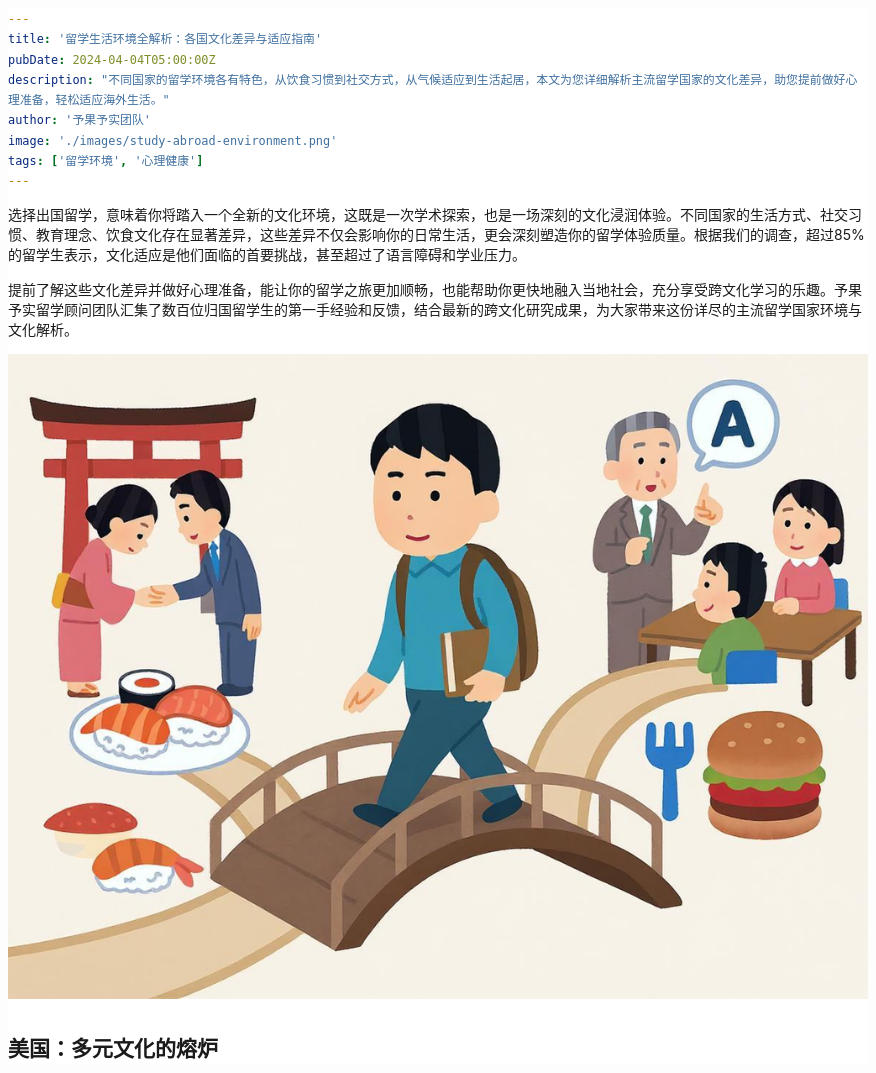 ```yaml
---
title: '留学生活环境全解析：各国文化差异与适应指南'
pubDate: 2024-04-04T05:00:00Z
description: "不同国家的留学环境各有特色，从饮食习惯到社交方式，从气候适应到生活起居，本文为您详细解析主流留学国家的文化差异，助您提前做好心理准备，轻松适应海外生活。"
author: '予果予实团队'
image: './images/study-abroad-environment.png'
tags: ['留学环境', '心理健康']
---
```


选择出国留学，意味着你将踏入一个全新的文化环境，这既是一次学术探索，也是一场深刻的文化浸润体验。不同国家的生活方式、社交习惯、教育理念、饮食文化存在显著差异，这些差异不仅会影响你的日常生活，更会深刻塑造你的留学体验质量。根据我们的调查，超过85%的留学生表示，文化适应是他们面临的首要挑战，甚至超过了语言障碍和学业压力。

提前了解这些文化差异并做好心理准备，能让你的留学之旅更加顺畅，也能帮助你更快地融入当地社会，充分享受跨文化学习的乐趣。予果予实留学顾问团队汇集了数百位归国留学生的第一手经验和反馈，结合最新的跨文化研究成果，为大家带来这份详尽的主流留学国家环境与文化解析。

![留学生活环境对比](./images/study-abroad-environment.png)

## 美国：多元文化的熔炉
